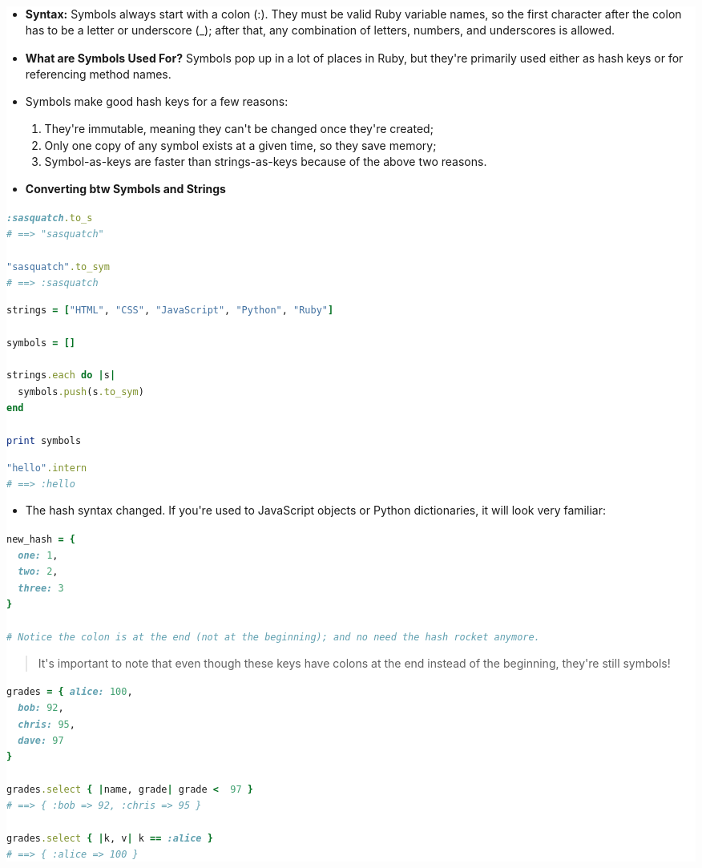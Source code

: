 - **Syntax:** Symbols always start with a colon (:). They must be valid Ruby variable names, so the first character after the colon has to be a letter or underscore (_); after that, any combination of letters, numbers, and underscores is allowed.

- **What are Symbols Used For?** Symbols pop up in a lot of places in Ruby, but they're primarily used either as hash keys or for referencing method names.

- Symbols make good hash keys for a few reasons:
  1. They're immutable, meaning they can't be changed once they're created;
  2. Only one copy of any symbol exists at a given time, so they save memory;
  3. Symbol-as-keys are faster than strings-as-keys because of the above two reasons.

- **Converting btw Symbols and Strings**

```ruby
:sasquatch.to_s
# ==> "sasquatch"

"sasquatch".to_sym
# ==> :sasquatch
```
```ruby
strings = ["HTML", "CSS", "JavaScript", "Python", "Ruby"]

symbols = []

strings.each do |s|
  symbols.push(s.to_sym)
end

print symbols
```

```ruby
"hello".intern
# ==> :hello
```

- The hash syntax changed. If you're used to JavaScript objects or Python dictionaries, it will look very familiar:

```ruby
new_hash = {
  one: 1,
  two: 2,
  three: 3
}

# Notice the colon is at the end (not at the beginning); and no need the hash rocket anymore.
```
> It's important to note that even though these keys have colons at the end instead of the beginning, they're still symbols!

```ruby
grades = { alice: 100,
  bob: 92,
  chris: 95,
  dave: 97
}

grades.select { |name, grade| grade <  97 }
# ==> { :bob => 92, :chris => 95 }

grades.select { |k, v| k == :alice }
# ==> { :alice => 100 }
```
